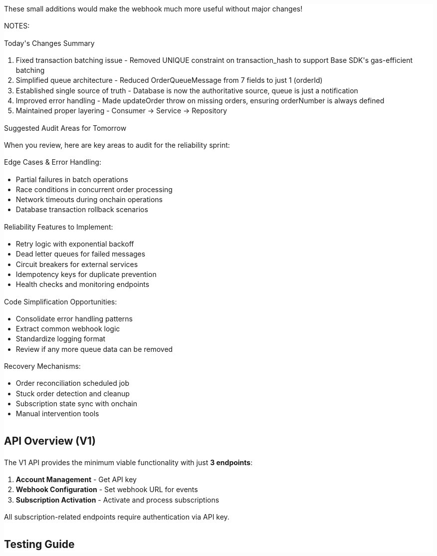   These small additions would make the webhook much more useful without major changes!

NOTES:

  Today's Changes Summary

  1. Fixed transaction batching issue - Removed UNIQUE constraint on transaction_hash to support Base SDK's gas-efficient batching
  2. Simplified queue architecture - Reduced OrderQueueMessage from 7 fields to just 1 (orderId)
  3. Established single source of truth - Database is now the authoritative source, queue is just a notification
  4. Improved error handling - Made updateOrder throw on missing orders, ensuring orderNumber is always defined
  5. Maintained proper layering - Consumer → Service → Repository

  Suggested Audit Areas for Tomorrow

  When you review, here are key areas to audit for the reliability sprint:

  Edge Cases & Error Handling:
  - Partial failures in batch operations
  - Race conditions in concurrent order processing
  - Network timeouts during onchain operations
  - Database transaction rollback scenarios

  Reliability Features to Implement:
  - Retry logic with exponential backoff
  - Dead letter queues for failed messages
  - Circuit breakers for external services
  - Idempotency keys for duplicate prevention
  - Health checks and monitoring endpoints

  Code Simplification Opportunities:
  - Consolidate error handling patterns
  - Extract common webhook logic
  - Standardize logging format
  - Review if any more queue data can be removed

  Recovery Mechanisms:
  - Order reconciliation scheduled job
  - Stuck order detection and cleanup
  - Subscription state sync with onchain
  - Manual intervention tools




  ## API Overview (V1)
  
  The V1 API provides the minimum viable functionality with just **3 endpoints**:
  
  1. **Account Management** - Get API key
  2. **Webhook Configuration** - Set webhook URL for events
  3. **Subscription Activation** - Activate and process subscriptions
  
  All subscription-related endpoints require authentication via API key.
  
  ## Testing Guide
  